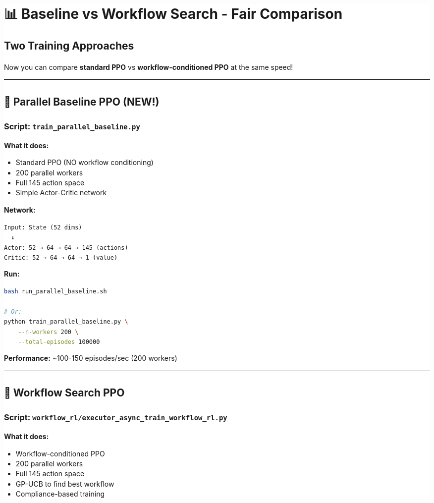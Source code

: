 # 📊 Baseline vs Workflow Search - Fair Comparison

## Two Training Approaches

Now you can compare **standard PPO** vs **workflow-conditioned PPO** at the same speed!

---

## 🔄 Parallel Baseline PPO (NEW!)

### **Script:** `train_parallel_baseline.py`

**What it does:**
- Standard PPO (NO workflow conditioning)
- 200 parallel workers
- Full 145 action space
- Simple Actor-Critic network

**Network:**
```
Input: State (52 dims)
  ↓
Actor: 52 → 64 → 64 → 145 (actions)
Critic: 52 → 64 → 64 → 1 (value)
```

**Run:**
```bash
bash run_parallel_baseline.sh

# Or:
python train_parallel_baseline.py \
    --n-workers 200 \
    --total-episodes 100000
```

**Performance:** ~100-150 episodes/sec (200 workers)

---

## 🎯 Workflow Search PPO

### **Script:** `workflow_rl/executor_async_train_workflow_rl.py`

**What it does:**
- Workflow-conditioned PPO
- 200 parallel workers
- Full 145 action space
- GP-UCB to find best workflow
- Compliance-based training
